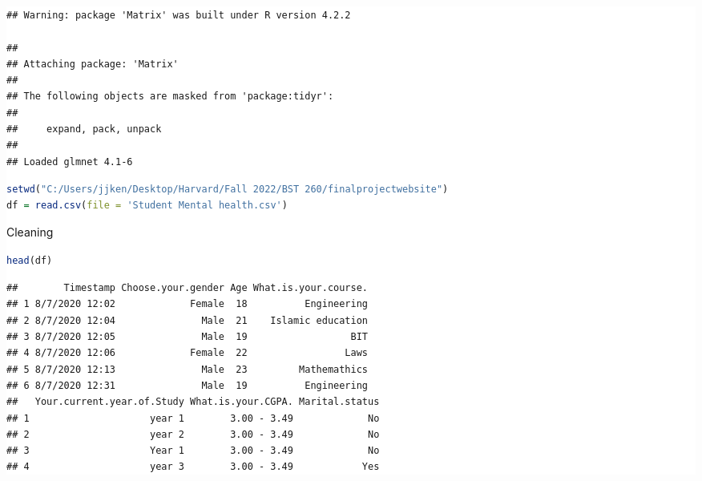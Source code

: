     ## Warning: package 'Matrix' was built under R version 4.2.2

    ## 
    ## Attaching package: 'Matrix'
    ## 
    ## The following objects are masked from 'package:tidyr':
    ## 
    ##     expand, pack, unpack
    ## 
    ## Loaded glmnet 4.1-6

``` r
setwd("C:/Users/jjken/Desktop/Harvard/Fall 2022/BST 260/finalprojectwebsite")
df = read.csv(file = 'Student Mental health.csv')
```

Cleaning

``` r
head(df)
```

    ##        Timestamp Choose.your.gender Age What.is.your.course.
    ## 1 8/7/2020 12:02             Female  18          Engineering
    ## 2 8/7/2020 12:04               Male  21    Islamic education
    ## 3 8/7/2020 12:05               Male  19                  BIT
    ## 4 8/7/2020 12:06             Female  22                 Laws
    ## 5 8/7/2020 12:13               Male  23         Mathemathics
    ## 6 8/7/2020 12:31               Male  19          Engineering
    ##   Your.current.year.of.Study What.is.your.CGPA. Marital.status
    ## 1                     year 1        3.00 - 3.49             No
    ## 2                     year 2        3.00 - 3.49             No
    ## 3                     Year 1        3.00 - 3.49             No
    ## 4                     year 3        3.00 - 3.49            Yes
